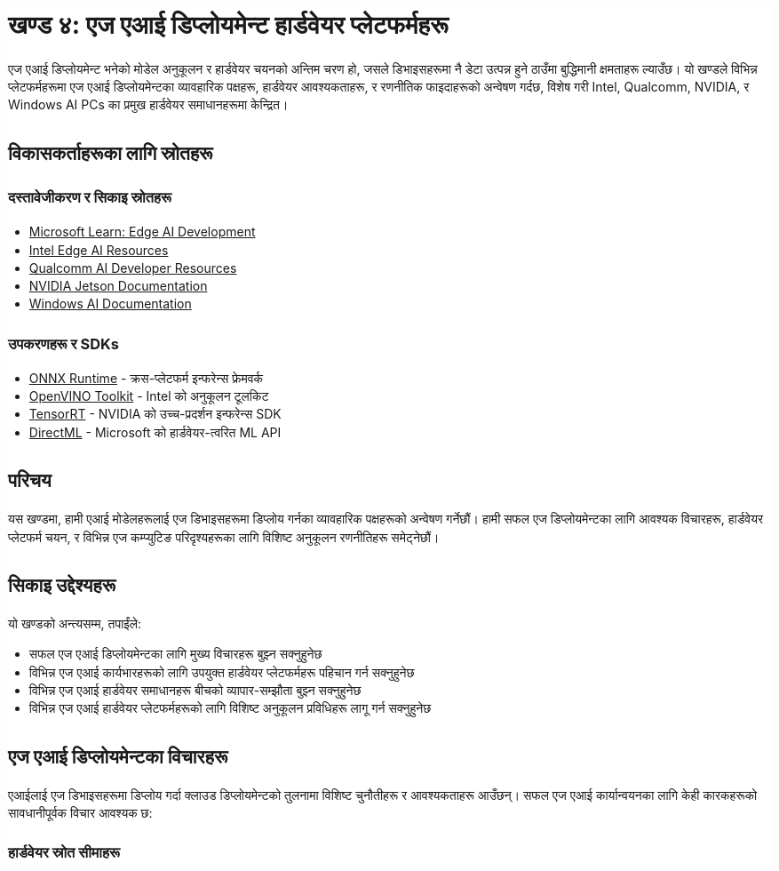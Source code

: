 
# खण्ड ४: एज एआई डिप्लोयमेन्ट हार्डवेयर प्लेटफर्महरू

एज एआई डिप्लोयमेन्ट भनेको मोडेल अनुकूलन र हार्डवेयर चयनको अन्तिम चरण हो, जसले डिभाइसहरूमा नै डेटा उत्पन्न हुने ठाउँमा बुद्धिमानी क्षमताहरू ल्याउँछ। यो खण्डले विभिन्न प्लेटफर्महरूमा एज एआई डिप्लोयमेन्टका व्यावहारिक पक्षहरू, हार्डवेयर आवश्यकताहरू, र रणनीतिक फाइदाहरूको अन्वेषण गर्दछ, विशेष गरी Intel, Qualcomm, NVIDIA, र Windows AI PCs का प्रमुख हार्डवेयर समाधानहरूमा केन्द्रित।

## विकासकर्ताहरूका लागि स्रोतहरू

### दस्तावेजीकरण र सिकाइ स्रोतहरू
- [Microsoft Learn: Edge AI Development](https://learn.microsoft.com/azure/ai-foundry/foundry-local/)
- [Intel Edge AI Resources](https://www.intel.com/content/www/us/en/developer/topic-technology/edge-5g/edge-ai.html)
- [Qualcomm AI Developer Resources](https://developer.qualcomm.com/software/qualcomm-neural-processing-sdk)
- [NVIDIA Jetson Documentation](https://developer.nvidia.com/embedded/learn/getting-started-jetson)
- [Windows AI Documentation](https://learn.microsoft.com/windows/ai/)

### उपकरणहरू र SDKs
- [ONNX Runtime](https://onnxruntime.ai/) - क्रस-प्लेटफर्म इन्फरेन्स फ्रेमवर्क
- [OpenVINO Toolkit](https://docs.openvino.ai/) - Intel को अनुकूलन टूलकिट
- [TensorRT](https://developer.nvidia.com/tensorrt) - NVIDIA को उच्च-प्रदर्शन इन्फरेन्स SDK
- [DirectML](https://learn.microsoft.com/windows/ai/directml/dml-intro) - Microsoft को हार्डवेयर-त्वरित ML API

## परिचय

यस खण्डमा, हामी एआई मोडेलहरूलाई एज डिभाइसहरूमा डिप्लोय गर्नका व्यावहारिक पक्षहरूको अन्वेषण गर्नेछौं। हामी सफल एज डिप्लोयमेन्टका लागि आवश्यक विचारहरू, हार्डवेयर प्लेटफर्म चयन, र विभिन्न एज कम्प्युटिङ परिदृश्यहरूका लागि विशिष्ट अनुकूलन रणनीतिहरू समेट्नेछौं।

## सिकाइ उद्देश्यहरू

यो खण्डको अन्त्यसम्म, तपाईंले:

- सफल एज एआई डिप्लोयमेन्टका लागि मुख्य विचारहरू बुझ्न सक्नुहुनेछ
- विभिन्न एज एआई कार्यभारहरूको लागि उपयुक्त हार्डवेयर प्लेटफर्महरू पहिचान गर्न सक्नुहुनेछ
- विभिन्न एज एआई हार्डवेयर समाधानहरू बीचको व्यापार-सम्झौता बुझ्न सक्नुहुनेछ
- विभिन्न एज एआई हार्डवेयर प्लेटफर्महरूको लागि विशिष्ट अनुकूलन प्रविधिहरू लागू गर्न सक्नुहुनेछ

## एज एआई डिप्लोयमेन्टका विचारहरू

एआईलाई एज डिभाइसहरूमा डिप्लोय गर्दा क्लाउड डिप्लोयमेन्टको तुलनामा विशिष्ट चुनौतीहरू र आवश्यकताहरू आउँछन्। सफल एज एआई कार्यान्वयनका लागि केही कारकहरूको सावधानीपूर्वक विचार आवश्यक छ:

### हार्डवेयर स्रोत सीमाहरू
